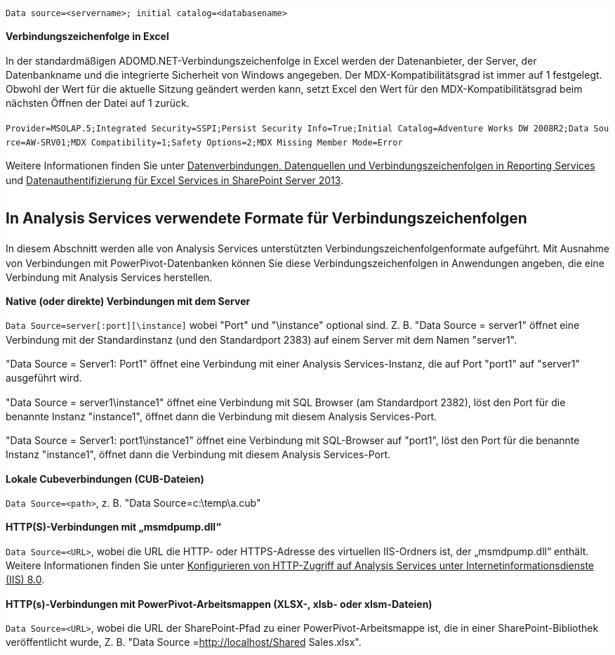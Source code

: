  `Data source=<servername>; initial catalog=<databasename>`  
  
 **Verbindungszeichenfolge in Excel**  
  
 In der standardmäßigen ADOMD.NET-Verbindungszeichenfolge in Excel werden der Datenanbieter, der Server, der Datenbankname und die integrierte Sicherheit von Windows angegeben. Der MDX-Kompatibilitätsgrad ist immer auf 1 festgelegt. Obwohl der Wert für die aktuelle Sitzung geändert werden kann, setzt Excel den Wert für den MDX-Kompatibilitätsgrad beim nächsten Öffnen der Datei auf 1 zurück.  
  
 `Provider=MSOLAP.5;Integrated Security=SSPI;Persist Security Info=True;Initial Catalog=Adventure Works DW 2008R2;Data Source=AW-SRV01;MDX Compatibility=1;Safety Options=2;MDX Missing Member Mode=Error`  
  
 Weitere Informationen finden Sie unter [Datenverbindungen, Datenquellen und Verbindungszeichenfolgen in Reporting Services](../../reporting-services/data-connections-data-sources-and-connection-strings-in-reporting-services.md) und [Datenauthentifizierung für Excel Services in SharePoint Server 2013](https://go.microsoft.com/fwlink/?LinkId=296350).  
  
##  <a name="bkmk_supportedstrings"></a> In Analysis Services verwendete Formate für Verbindungszeichenfolgen  
 In diesem Abschnitt werden alle von Analysis Services unterstützten Verbindungszeichenfolgenformate aufgeführt. Mit Ausnahme von Verbindungen mit PowerPivot-Datenbanken können Sie diese Verbindungszeichenfolgen in Anwendungen angeben, die eine Verbindung mit Analysis Services herstellen.  
  
 **Native (oder direkte) Verbindungen mit dem Server**  
  
 `Data Source=server[:port][\instance]` wobei "Port" und "\instance" optional sind. Z. B. "Data Source = server1" öffnet eine Verbindung mit der Standardinstanz (und den Standardport 2383) auf einem Server mit dem Namen "server1".  
  
 "Data Source = Server1: Port1" öffnet eine Verbindung mit einer Analysis Services-Instanz, die auf Port "port1" auf "server1" ausgeführt wird.  
  
 "Data Source = server1\instance1" öffnet eine Verbindung mit SQL Browser (am Standardport 2382), löst den Port für die benannte Instanz "instance1", öffnet dann die Verbindung mit diesem Analysis Services-Port.  
  
 "Data Source = Server1: port1\instance1" öffnet eine Verbindung mit SQL-Browser auf "port1", löst den Port für die benannte Instanz "instance1", öffnet dann die Verbindung mit diesem Analysis Services-Port.  
  
 **Lokale Cubeverbindungen (CUB-Dateien)**  
  
 `Data Source=<path>`, z. B. "Data Source=c:\temp\a.cub"  
  
 **HTTP(S)-Verbindungen mit „msmdpump.dll“**  
  
 `Data Source=<URL>`, wobei die URL die HTTP- oder HTTPS-Adresse des virtuellen IIS-Ordners ist, der „msmdpump.dll“ enthält. Weitere Informationen finden Sie unter [Konfigurieren von HTTP-Zugriff auf Analysis Services unter Internetinformationsdienste &#40;IIS&#41; 8.0](configure-http-access-to-analysis-services-on-iis-8-0.md).  
  
 **HTTP(s)-Verbindungen mit PowerPivot-Arbeitsmappen (XLSX-, xlsb- oder xlsm-Dateien)**  
  
 `Data Source=<URL>`, wobei die URL der SharePoint-Pfad zu einer PowerPivot-Arbeitsmappe ist, die in einer SharePoint-Bibliothek veröffentlicht wurde, Z. B. "Data Source =<http://localhost/Shared> Sales.xlsx".  
  